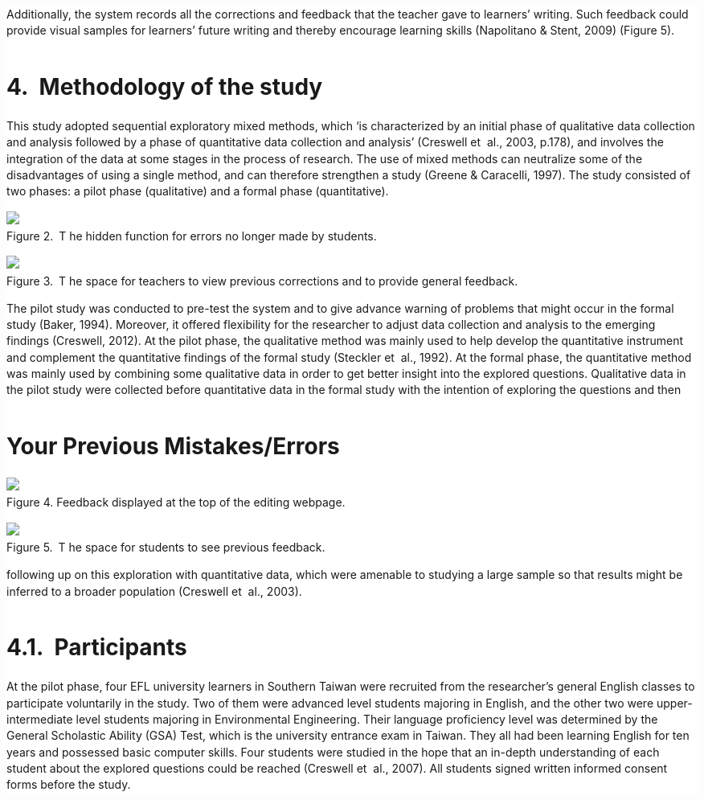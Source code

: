 Additionally, the system records all the corrections and feedback that the teacher gave to learners’ writing. Such feedback could provide visual samples for learners’ future writing and thereby encourage learning skills (Napolitano & Stent, 2009) (Figure 5).

# 4.  Methodology of the study

This study adopted sequential exploratory mixed methods, which ‘is characterized by an initial phase of qualitative data collection and analysis followed by a phase of quantitative data collection and analysis’ (Creswell et  al., 2003, p.178), and involves the integration of the data at some stages in the process of research. The use of mixed methods can neutralize some of the disadvantages of using a single method, and can therefore strengthen a study (Greene & Caracelli, 1997). The study consisted of two phases: a pilot phase (qualitative) and a formal phase (quantitative).

![](img/ef3c13a252b8daa326155e15f2dfeec75b18508d83ff1806c30ea620f8a0f284.jpg)  
Figure 2. T he hidden function for errors no longer made by students.

![](img/bdc81da432f4e26c703406bf9fe2fb6951642247b0c513fa34a0bfde0b470dfb.jpg)  
Figure 3. T he space for teachers to view previous corrections and to provide general feedback.

The pilot study was conducted to pre-test the system and to give advance warning of problems that might occur in the formal study (Baker, 1994). Moreover, it offered flexibility for the researcher to adjust data collection and analysis to the emerging findings (Creswell, 2012). At the pilot phase, the qualitative method was mainly used to help develop the quantitative instrument and complement the quantitative findings of the formal study (Steckler et  al., 1992). At the formal phase, the quantitative method was mainly used by combining some qualitative data in order to get better insight into the explored questions. Qualitative data in the pilot study were collected before quantitative data in the formal study with the intention of exploring the questions and then

# Your Previous Mistakes/Errors

![](img/ea52f30e08f818d050be5f0e447e2ef73e74f4a3fc3957f1e2e4aa3794f50a8a.jpg)  
Figure 4. Feedback displayed at the top of the editing webpage.

![](img/51b0378986ff1a0773ca119327a1548784b8fac9c817f3b811436ba73445b76e.jpg)  
Figure 5. T he space for students to see previous feedback.

following up on this exploration with quantitative data, which were amenable to studying a large sample so that results might be inferred to a broader population (Creswell et  al., 2003).

# 4.1.  Participants

At the pilot phase, four EFL university learners in Southern Taiwan were recruited from the researcher’s general English classes to participate voluntarily in the study. Two of them were advanced level students majoring in English, and the other two were upper-intermediate level students majoring in Environmental Engineering. Their language proficiency level was determined by the General Scholastic Ability (GSA) Test, which is the university entrance exam in Taiwan. They all had been learning English for ten years and possessed basic computer skills. Four students were studied in the hope that an in-depth understanding of each student about the explored questions could be reached (Creswell et  al., 2007). All students signed written informed consent forms before the study.

